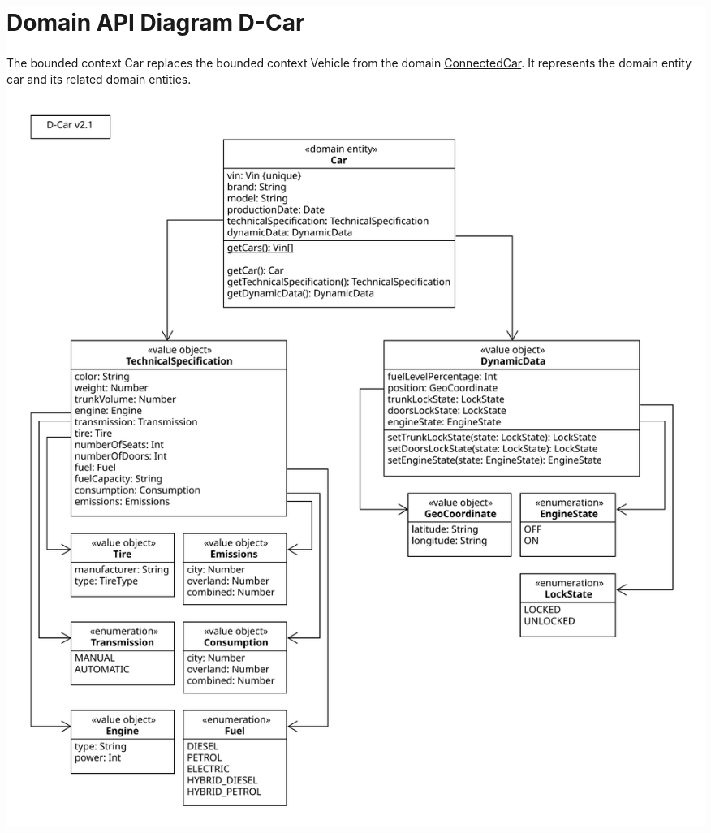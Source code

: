 # Domain API Diagram D-Car

The bounded context Car replaces the bounded context Vehicle from the domain [ConnectedCar](https://git.scc.kit.edu/cm-tm/cm-team/connectedcar/docdomainmodel/0.docconnectedcar/-/blob/master/pages/context_map.md). It represents the domain entity car and its related domain entities.

![](../figures/domain_api_diagram_d-car.svg)
